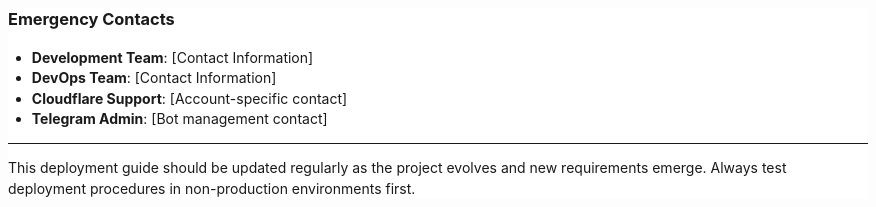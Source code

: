 ### Emergency Contacts

- **Development Team**: [Contact Information]
- **DevOps Team**: [Contact Information]
- **Cloudflare Support**: [Account-specific contact]
- **Telegram Admin**: [Bot management contact]

---

This deployment guide should be updated regularly as the project evolves and new requirements emerge. Always test deployment procedures in non-production environments first.